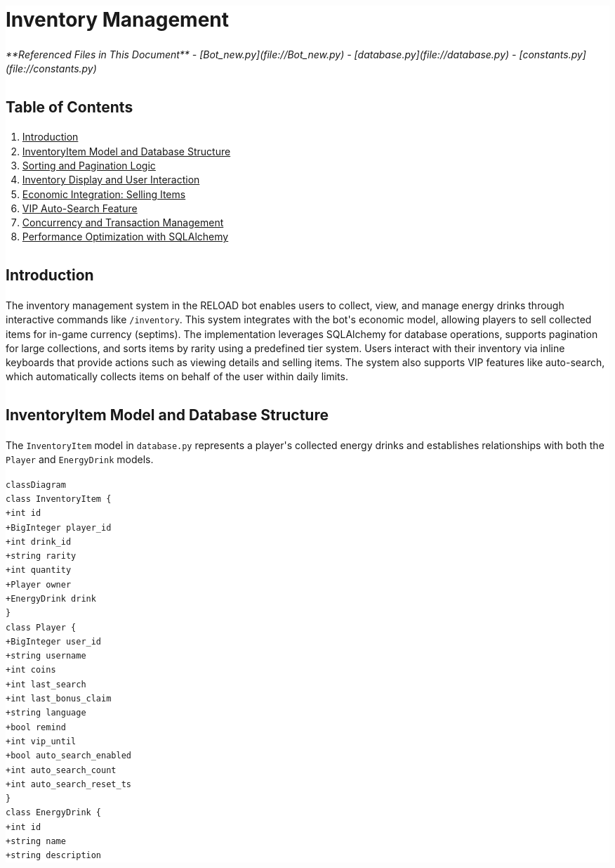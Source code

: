# Inventory Management

<cite>
**Referenced Files in This Document**   
- [Bot_new.py](file://Bot_new.py)
- [database.py](file://database.py)
- [constants.py](file://constants.py)
</cite>

## Table of Contents
1. [Introduction](#introduction)
2. [InventoryItem Model and Database Structure](#inventoryitem-model-and-database-structure)
3. [Sorting and Pagination Logic](#sorting-and-pagination-logic)
4. [Inventory Display and User Interaction](#inventory-display-and-user-interaction)
5. [Economic Integration: Selling Items](#economic-integration-selling-items)
6. [VIP Auto-Search Feature](#vip-auto-search-feature)
7. [Concurrency and Transaction Management](#concurrency-and-transaction-management)
8. [Performance Optimization with SQLAlchemy](#performance-optimization-with-sqlalchemy)

## Introduction
The inventory management system in the RELOAD bot enables users to collect, view, and manage energy drinks through interactive commands like `/inventory`. This system integrates with the bot's economic model, allowing players to sell collected items for in-game currency (septims). The implementation leverages SQLAlchemy for database operations, supports pagination for large collections, and sorts items by rarity using a predefined tier system. Users interact with their inventory via inline keyboards that provide actions such as viewing details and selling items. The system also supports VIP features like auto-search, which automatically collects items on behalf of the user within daily limits.

## InventoryItem Model and Database Structure

The `InventoryItem` model in `database.py` represents a player's collected energy drinks and establishes relationships with both the `Player` and `EnergyDrink` models.

```mermaid
classDiagram
class InventoryItem {
+int id
+BigInteger player_id
+int drink_id
+string rarity
+int quantity
+Player owner
+EnergyDrink drink
}
class Player {
+BigInteger user_id
+string username
+int coins
+int last_search
+int last_bonus_claim
+string language
+bool remind
+int vip_until
+bool auto_search_enabled
+int auto_search_count
+int auto_search_reset_ts
}
class EnergyDrink {
+int id
+string name
+string description
```
